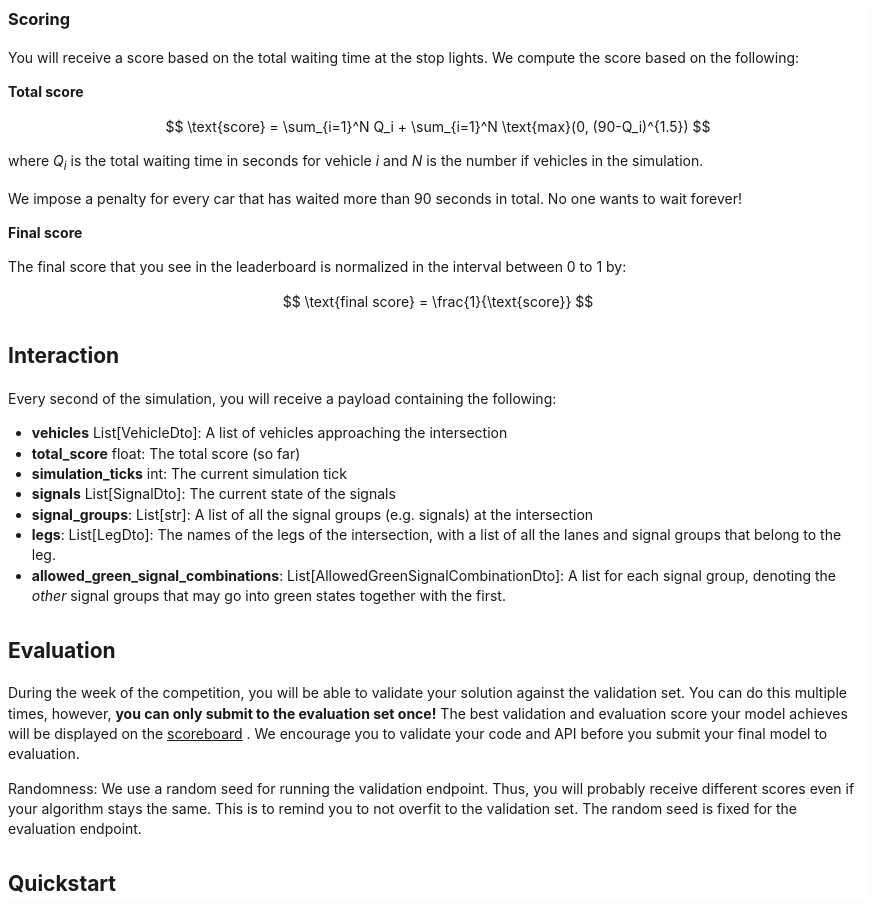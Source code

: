 


### Scoring
You will receive a score based on the total waiting time at the stop lights.
We compute the score based on the following:

**Total score**

$$
\text{score} = \sum_{i=1}^N Q_i + \sum_{i=1}^N \text{max}(0, (90-Q_i)^{1.5})
$$

where $Q_i$ is the total waiting time in seconds for vehicle *i* and $N$ is the number if vehicles in the simulation. 

We impose a penalty for every car that has waited more than 90 seconds in total. No one wants to wait forever!

**Final score** 

The final score that you see in the leaderboard is normalized in the interval between 0 to 1 by:

$$
\text{final score} = \frac{1}{\text{score}}
$$

## Interaction
Every second of the simulation, you will receive a payload containing the following:

- **vehicles** List[VehicleDto]: A list of vehicles approaching the intersection
- **total_score** float: The total score (so far)
- **simulation_ticks** int: The current simulation tick
- **signals** List[SignalDto]: The current state of the signals
- **signal_groups**: List[str]: A list of all the signal groups (e.g. signals) at the intersection
- **legs**: List[LegDto]: The names of the legs of the intersection, with a list of all the lanes and signal groups that belong to the leg.
- **allowed_green_signal_combinations**: List[AllowedGreenSignalCombinationDto]: A list for each signal group, denoting the *other* signal groups that may go into green states together with the first. 

## Evaluation
During the week of the competition, you will be able to validate your solution against the validation set. You can do this multiple times, however, **you can only submit to the evaluation set once!** The best validation and evaluation score your model achieves will be displayed on the <a href="https://cases.dmiai.dk"> scoreboard</a> . We encourage you to validate your code and API before you submit your final model to evaluation. 

Randomness: We use a random seed for running the validation endpoint. Thus, you will probably receive different scores even if your algorithm stays the same. This is to remind you to not overfit to the validation set. The random seed is fixed for the evaluation endpoint.

## Quickstart
